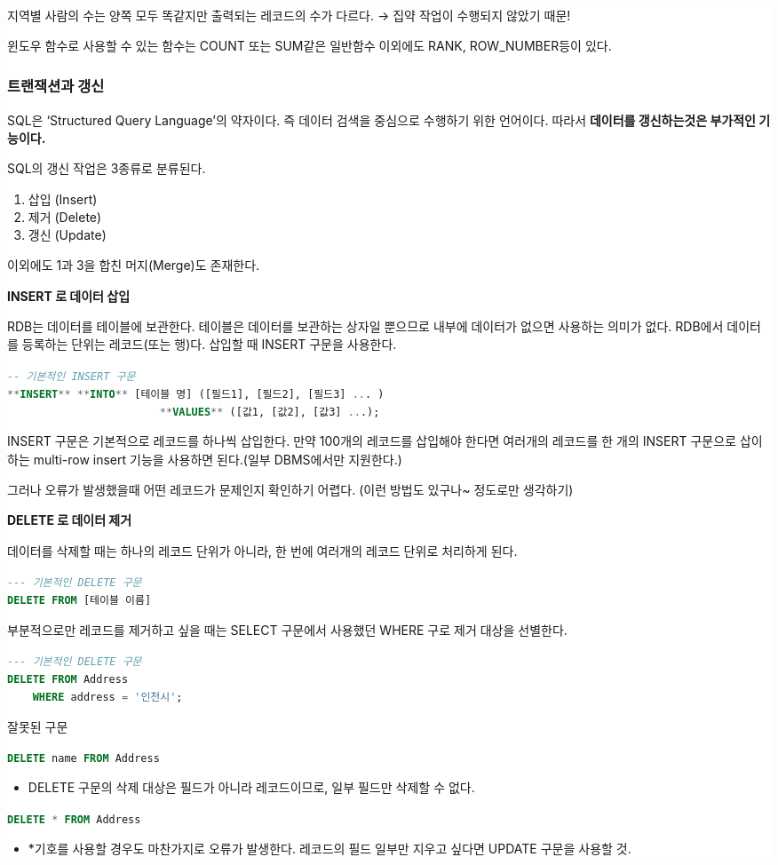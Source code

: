 지역별 사람의 수는 양쪽 모두 똑같지만 출력되는 레코드의 수가 다르다. → 집약 작업이 수행되지 않았기 때문!

윈도우 함수로 사용할 수 있는 함수는 COUNT 또는 SUM같은 일반함수 이외에도 RANK, ROW_NUMBER등이 있다.

### 트랜잭션과 갱신

SQL은 ‘Structured Query Language’의 약자이다. 즉 데이터 검색을 중심으로 수행하기 위한 언어이다. 따라서 **데이터를 갱신하는것은 부가적인 기능이다.**

SQL의 갱신 작업은 3종류로 분류된다.

1. 삽입 (Insert)
2. 제거 (Delete)
3. 갱신 (Update)

이외에도 1과 3을 합친 머지(Merge)도 존재한다.

**INSERT 로 데이터 삽입**

RDB는 데이터를 테이블에 보관한다. 테이블은 데이터를 보관하는 상자일 뿐으므로 내부에 데이터가 없으면 사용하는 의미가 없다. RDB에서 데이터를 등록하는 단위는 레코드(또는 행)다. 삽입할 때 INSERT 구문을 사용한다.

```sql
-- 기본적인 INSERT 구문
**INSERT** **INTO** [테이블 명] ([필드1], [필드2], [필드3] ... )
						**VALUES** ([값1, [값2], [값3] ...);
```

INSERT 구문은 기본적으로 레코드를 하나씩 삽입한다. 만약 100개의 레코드를 삽입해야 한다면 여러개의 레코드를 한 개의 INSERT 구문으로 삽이하는 multi-row insert 기능을 사용하면 된다.(일부 DBMS에서만 지원한다.)

그러나 오류가 발생했을때 어떤 레코드가 문제인지 확인하기 어렵다. (이런 방법도 있구나~ 정도로만 생각하기)

**DELETE 로 데이터 제거**

데이터를 삭제할 때는 하나의 레코드 단위가 아니라, 한 번에 여러개의 레코드 단위로 처리하게 된다. 

```sql
--- 기본적인 DELETE 구문
DELETE FROM [테이블 이름]
```

부분적으로만 레코드를 제거하고 싶을 때는 SELECT 구문에서 사용했던 WHERE 구로 제거 대상을 선별한다. 

```sql
--- 기본적인 DELETE 구문
DELETE FROM Address
	WHERE address = '인천시';
```

잘못된 구문

```sql
DELETE name FROM Address
```

- DELETE 구문의 삭제 대상은 필드가 아니라 레코드이므로, 일부 필드만 삭제할 수 없다.

```sql
DELETE * FROM Address
```

- *기호를 사용할 경우도 마찬가지로 오류가 발생한다. 레코드의 필드 일부만 지우고 싶다면 UPDATE 구문을 사용할 것.
